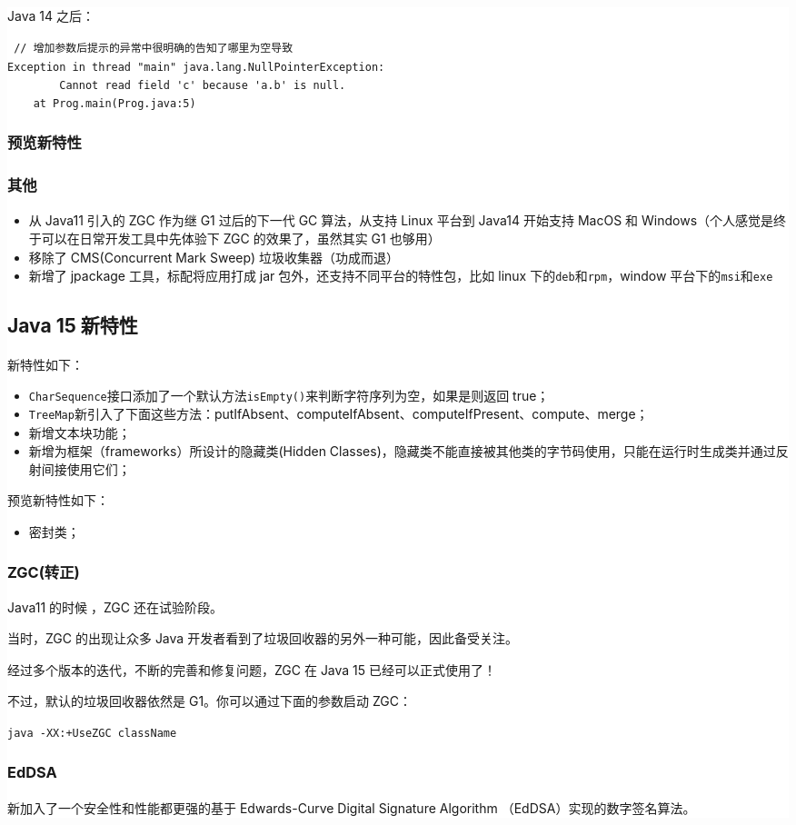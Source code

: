 

Java 14 之后：

```
 // 增加参数后提示的异常中很明确的告知了哪里为空导致
Exception in thread "main" java.lang.NullPointerException:
        Cannot read field 'c' because 'a.b' is null.
    at Prog.main(Prog.java:5)
```



### 预览新特性

### 其他

- 从 Java11 引入的 ZGC 作为继 G1 过后的下一代 GC 算法，从支持 Linux 平台到 Java14 开始支持 MacOS 和 Windows（个人感觉是终于可以在日常开发工具中先体验下 ZGC 的效果了，虽然其实 G1 也够用）
- 移除了 CMS(Concurrent Mark Sweep) 垃圾收集器（功成而退）
- 新增了 jpackage 工具，标配将应用打成 jar 包外，还支持不同平台的特性包，比如 linux 下的`deb`和`rpm`，window 平台下的`msi`和`exe`



## Java 15 新特性

新特性如下：

- `CharSequence`接口添加了一个默认方法`isEmpty()`来判断字符序列为空，如果是则返回 true；
- `TreeMap`新引入了下面这些方法：putIfAbsent、computeIfAbsent、computeIfPresent、compute、merge；
- 新增文本块功能；
- 新增为框架（frameworks）所设计的隐藏类(Hidden Classes)，隐藏类不能直接被其他类的字节码使用，只能在运行时生成类并通过反射间接使用它们；



预览新特性如下：

- 密封类；



### ZGC(转正)

Java11 的时候 ，ZGC 还在试验阶段。

当时，ZGC 的出现让众多 Java 开发者看到了垃圾回收器的另外一种可能，因此备受关注。

经过多个版本的迭代，不断的完善和修复问题，ZGC 在 Java 15 已经可以正式使用了！

不过，默认的垃圾回收器依然是 G1。你可以通过下面的参数启动 ZGC：

```
java -XX:+UseZGC className
```



### EdDSA

新加入了一个安全性和性能都更强的基于 Edwards-Curve Digital Signature Algorithm （EdDSA）实现的数字签名算法。

